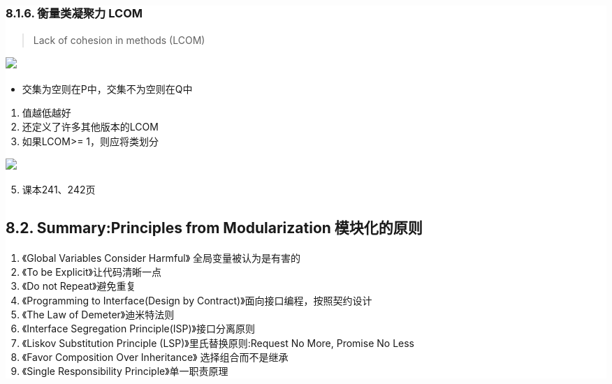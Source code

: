 ### 8.1.6. 衡量类凝聚力 LCOM
>Lack of cohesion in methods (LCOM) 

![](https://spricoder.oss-cn-shanghai.aliyuncs.com/2020-Software-Engineering-and-Computing-II/img/cpt14/28.png)

- 交集为空则在P中，交集不为空则在Q中

1. 值越低越好
2. 还定义了许多其他版本的LCOM
3. 如果LCOM>= 1，则应将类划分

![](https://spricoder.oss-cn-shanghai.aliyuncs.com/2020-Software-Engineering-and-Computing-II/img/cpt14/29.png)

5. 课本241、242页

## 8.2. Summary:Principles from Modularization 模块化的原则
1. 《Global Variables Consider Harmful》 全局变量被认为是有害的
2. 《To be Explicit》让代码清晰一点
3. 《Do not Repeat》避免重复
4. 《Programming to Interface(Design by Contract)》面向接口编程，按照契约设计
5. 《The Law of Demeter》迪米特法则
6. 《Interface Segregation Principle(ISP)》接口分离原则
7. 《Liskov Substitution Principle (LSP)》里氏替换原则:Request No More, Promise No Less
8. 《Favor Composition Over Inheritance》 选择组合而不是继承
9. 《Single Responsibility Principle》单一职责原理